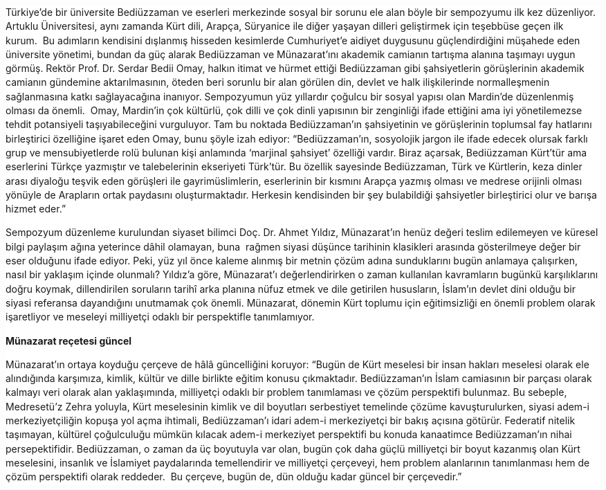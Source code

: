    </p>
   <p>
    Türkiye’de bir üniversite Bediüzzaman ve eserleri merkezinde sosyal bir sorunu ele alan böyle bir sempozyumu ilk kez düzenliyor. Artuklu Üniversitesi, aynı zamanda Kürt dili, Arapça, Süryanice ile diğer yaşayan dilleri geliştirmek için teşebbüse geçen ilk kurum.  Bu adımların kendisini dışlanmış hisseden kesimlerde Cumhuriyet’e aidiyet duygusunu güçlendirdiğini müşahede eden üniversite yönetimi, bundan da güç alarak Bediüzzaman ve Münazarat’ını akademik camianın tartışma alanına taşımayı uygun görmüş. Rektör Prof. Dr. Serdar Bedii Omay, halkın itimat ve hürmet ettiği Bediüzzaman gibi şahsiyetlerin görüşlerinin akademik camianın gündemine aktarılmasının, öteden beri sorunlu bir alan görülen din, devlet ve halk ilişkilerinde normalleşmenin sağlanmasına katkı sağlayacağına inanıyor. Sempozyumun yüz yıllardır çoğulcu bir sosyal yapısı olan Mardin’de düzenlenmiş olması da önemli.  Omay, Mardin’in çok kültürlü, çok dilli ve çok dinli yapısının bir zenginliği ifade ettiğini ama iyi yönetilemezse tehdit potansiyeli taşıyabileceğini vurguluyor. Tam bu noktada Bediüzzaman’ın şahsiyetinin ve görüşlerinin toplumsal fay hatlarını birleştirici özelliğine işaret eden Omay, bunu şöyle izah ediyor: “Bediüzzaman’ın, sosyolojik jargon ile ifade edecek olursak farklı grup ve mensubiyetlerde rolü bulunan kişi anlamında ‘marjinal şahsiyet’ özelliği vardır. Biraz açarsak, Bediüzzaman Kürt’tür ama eserlerini Türkçe yazmıştır ve talebelerinin ekseriyeti Türk’tür. Bu özellik sayesinde Bediüzzaman, Türk ve Kürtlerin, keza dinler arası diyaloğu teşvik eden görüşleri ile gayrimüslimlerin, eserlerinin bir kısmını Arapça yazmış olması ve medrese orijinli olması yönüyle de Arapların ortak paydasını oluşturmaktadır. Herkesin kendisinden bir şey bulabildiği şahsiyetler birleştirici olur ve barışa hizmet eder.”
   </p>
   <p>
    Sempozyum düzenleme kurulundan siyaset bilimci Doç. Dr. Ahmet Yıldız, Münazarat’ın henüz değeri teslim edilemeyen ve küresel bilgi paylaşım ağına yeterince dâhil olamayan, buna  rağmen siyasi düşünce tarihinin klasikleri arasında gösterilmeye değer bir eser olduğunu ifade ediyor. Peki, yüz yıl önce kaleme alınmış bir metnin çözüm adına sunduklarını bugün anlamaya çalışırken, nasıl bir yaklaşım içinde olunmalı? Yıldız’a göre, Münazarat’ı değerlendirirken o zaman kullanılan kavramların bugünkü karşılıklarını doğru koymak, dillendirilen soruların tarihî arka planına nüfuz etmek ve dile getirilen hususların, İslam’ın devlet dini olduğu bir siyasi referansa dayandığını unutmamak çok önemli. Münazarat, dönemin Kürt toplumu için eğitimsizliği en önemli problem olarak işaretliyor ve meseleyi milliyetçi odaklı bir perspektifle tanımlamıyor.
   </p>
   <p>
    <strong>
     Münazarat reçetesi güncel
    </strong>
   </p>
   <p>
    Münazarat’ın ortaya koyduğu çerçeve de hâlâ güncelliğini koruyor: “Bugün de Kürt meselesi bir insan hakları meselesi olarak ele alındığında karşımıza, kimlik, kültür ve dille birlikte eğitim konusu çıkmaktadır. Bediüzzaman’ın İslam camiasının bir parçası olarak kalmayı veri olarak alan yaklaşımında, milliyetçi odaklı bir problem tanımlaması ve çözüm perspektifi bulunmaz. Bu sebeple, Medresetü’z Zehra yoluyla, Kürt meselesinin kimlik ve dil boyutları serbestiyet temelinde çözüme kavuşturulurken, siyasi adem-i merkeziyetçiliğin kopuşa yol açma ihtimali, Bediüzzaman’ı idari adem-i merkeziyetçi bir bakış açısına götürür. Federatif nitelik taşımayan, kültürel çoğulculuğu mümkün kılacak adem-i merkeziyet perspektifi bu konuda kanaatimce Bediüzzaman’ın nihai persepektifidir. Bediüzzaman, o zaman da üç boyutuyla var olan, bugün çok daha güçlü milliyetçi bir boyut kazanmış olan Kürt meselesini, insanlık ve İslamiyet paydalarında temellendirir ve milliyetçi çerçeveyi, hem problem alanlarının tanımlanması hem de çözüm perspektifi olarak reddeder.  Bu çerçeve, bugün de, dün olduğu kadar güncel bir çerçevedir.”
   </p>
   <p>